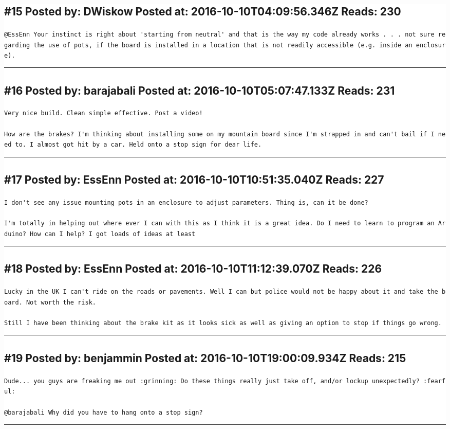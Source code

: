 ## \#15 Posted by: DWiskow Posted at: 2016-10-10T04:09:56.346Z Reads: 230

```
@EssEnn Your instinct is right about 'starting from neutral' and that is the way my code already works . . . not sure regarding the use of pots, if the board is installed in a location that is not readily accessible (e.g. inside an enclosure).
```

---
## \#16 Posted by: barajabali Posted at: 2016-10-10T05:07:47.133Z Reads: 231

```
Very nice build. Clean simple effective. Post a video!

How are the brakes? I'm thinking about installing some on my mountain board since I'm strapped in and can't bail if I need to. I almost got hit by a car. Held onto a stop sign for dear life.
```

---
## \#17 Posted by: EssEnn Posted at: 2016-10-10T10:51:35.040Z Reads: 227

```
I don't see any issue mounting pots in an enclosure to adjust parameters. Thing is, can it be done?

I'm totally in helping out where ever I can with this as I think it is a great idea. Do I need to learn to program an Arduino? How can I help? I got loads of ideas at least
```

---
## \#18 Posted by: EssEnn Posted at: 2016-10-10T11:12:39.070Z Reads: 226

```
Lucky in the UK I can't ride on the roads or pavements. Well I can but police would not be happy about it and take the board. Not worth the risk. 

Still I have been thinking about the brake kit as it looks sick as well as giving an option to stop if things go wrong.
```

---
## \#19 Posted by: benjammin Posted at: 2016-10-10T19:00:09.934Z Reads: 215

```
Dude... you guys are freaking me out :grinning: Do these things really just take off, and/or lockup unexpectedly? :fearful: 

@barajabali Why did you have to hang onto a stop sign?
```

---